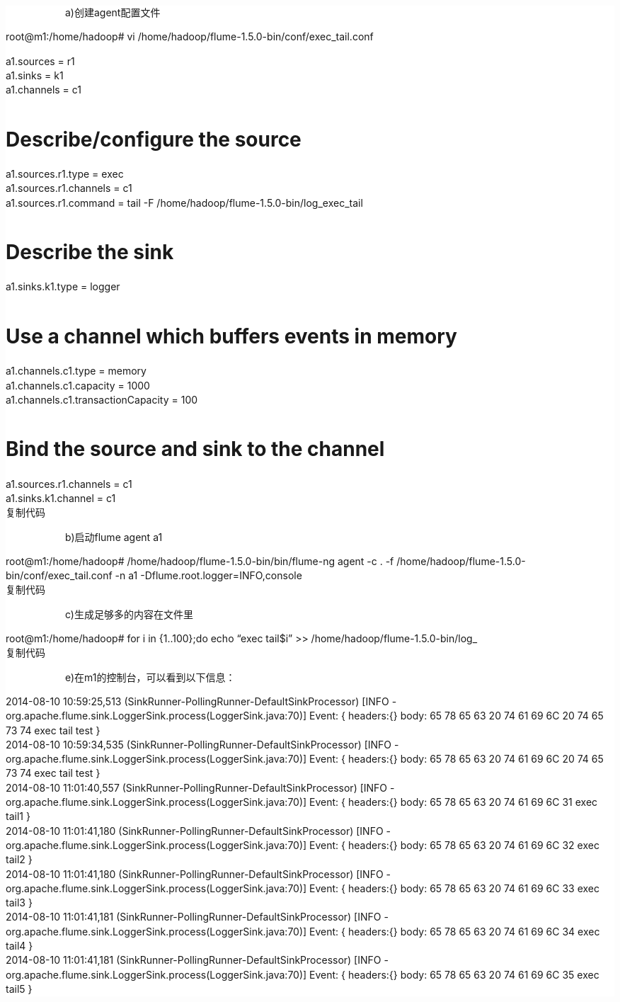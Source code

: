 <p>　　　　　　a)创建agent配置文件</p>

<p>root@m1:/home/hadoop# vi /home/hadoop/flume-1.5.0-bin/conf/exec_tail.conf</p>

<p>a1.sources = r1 <br>
a1.sinks = k1 <br>
a1.channels = c1</p>



<h1 id="describeconfigure-the-source-2">Describe/configure the source</h1>

<p>a1.sources.r1.type = exec <br>
a1.sources.r1.channels = c1 <br>
a1.sources.r1.command = tail -F /home/hadoop/flume-1.5.0-bin/log_exec_tail</p>



<h1 id="describe-the-sink-2">Describe the sink</h1>

<p>a1.sinks.k1.type = logger</p>



<h1 id="use-a-channel-which-buffers-events-in-memory-2">Use a channel which buffers events in memory</h1>

<p>a1.channels.c1.type = memory <br>
a1.channels.c1.capacity = 1000 <br>
a1.channels.c1.transactionCapacity = 100</p>



<h1 id="bind-the-source-and-sink-to-the-channel-2">Bind the source and sink to the channel</h1>

<p>a1.sources.r1.channels = c1 <br>
a1.sinks.k1.channel = c1 <br>
复制代码</p>

<p>　　　　　　b)启动flume agent a1</p>

<p>root@m1:/home/hadoop# /home/hadoop/flume-1.5.0-bin/bin/flume-ng agent -c . -f /home/hadoop/flume-1.5.0-bin/conf/exec_tail.conf -n a1 -Dflume.root.logger=INFO,console <br>
复制代码</p>

<p>　　　　　　c)生成足够多的内容在文件里</p>

<p>root@m1:/home/hadoop# for i in {1..100};do echo “exec tail$i” &gt;&gt; /home/hadoop/flume-1.5.0-bin/log_ <br>
复制代码</p>

<p>　　　　　　e)在m1的控制台，可以看到以下信息：</p>

<p>2014-08-10 10:59:25,513 (SinkRunner-PollingRunner-DefaultSinkProcessor) [INFO - org.apache.flume.sink.LoggerSink.process(LoggerSink.java:70)] Event: { headers:{} body: 65 78 65 63 20 74 61 69 6C 20 74 65 73 74       exec tail test } <br>
2014-08-10 10:59:34,535 (SinkRunner-PollingRunner-DefaultSinkProcessor) [INFO - org.apache.flume.sink.LoggerSink.process(LoggerSink.java:70)] Event: { headers:{} body: 65 78 65 63 20 74 61 69 6C 20 74 65 73 74       exec tail test } <br>
2014-08-10 11:01:40,557 (SinkRunner-PollingRunner-DefaultSinkProcessor) [INFO - org.apache.flume.sink.LoggerSink.process(LoggerSink.java:70)] Event: { headers:{} body: 65 78 65 63 20 74 61 69 6C 31                   exec tail1 } <br>
2014-08-10 11:01:41,180 (SinkRunner-PollingRunner-DefaultSinkProcessor) [INFO - org.apache.flume.sink.LoggerSink.process(LoggerSink.java:70)] Event: { headers:{} body: 65 78 65 63 20 74 61 69 6C 32                   exec tail2 } <br>
2014-08-10 11:01:41,180 (SinkRunner-PollingRunner-DefaultSinkProcessor) [INFO - org.apache.flume.sink.LoggerSink.process(LoggerSink.java:70)] Event: { headers:{} body: 65 78 65 63 20 74 61 69 6C 33                   exec tail3 } <br>
2014-08-10 11:01:41,181 (SinkRunner-PollingRunner-DefaultSinkProcessor) [INFO - org.apache.flume.sink.LoggerSink.process(LoggerSink.java:70)] Event: { headers:{} body: 65 78 65 63 20 74 61 69 6C 34                   exec tail4 } <br>
2014-08-10 11:01:41,181 (SinkRunner-PollingRunner-DefaultSinkProcessor) [INFO - org.apache.flume.sink.LoggerSink.process(LoggerSink.java:70)] Event: { headers:{} body: 65 78 65 63 20 74 61 69 6C 35                   exec tail5 } <br>